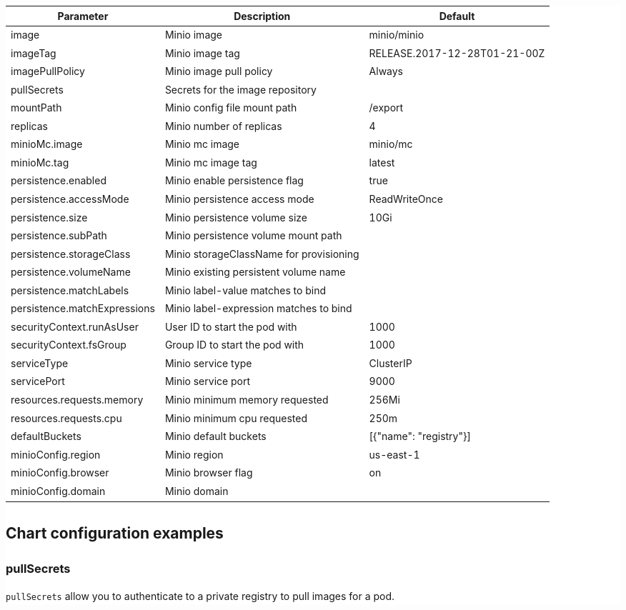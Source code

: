 | Parameter                    | Description                             | Default                      |
| ---                          | ---                                     | ---                          |
| image                        | Minio image                             | minio/minio                  |
| imageTag                     | Minio image tag                         | RELEASE.2017-12-28T01-21-00Z |
| imagePullPolicy              | Minio image pull policy                 | Always                       |
| pullSecrets                  | Secrets for the image repository        |                              |
| mountPath                    | Minio config file mount path            | /export                      |
| replicas                     | Minio number of replicas                | 4                            |
| minioMc.image                | Minio mc image                          | minio/mc                     |
| minioMc.tag                  | Minio mc image tag                      | latest                       |
| persistence.enabled          | Minio enable persistence flag           | true                         |
| persistence.accessMode       | Minio persistence access mode           | ReadWriteOnce                |
| persistence.size             | Minio persistence volume size           | 10Gi                         |
| persistence.subPath          | Minio persistence volume mount path     |                              |
| persistence.storageClass     | Minio storageClassName for provisioning |                              |
| persistence.volumeName       | Minio existing persistent volume name   |                              |
| persistence.matchLabels      | Minio label-value matches to bind       |                              |
| persistence.matchExpressions | Minio label-expression matches to bind  |                              |
| securityContext.runAsUser    | User ID to start the pod with           | 1000                         |
| securityContext.fsGroup      | Group ID to start the pod with          | 1000                         |
| serviceType                  | Minio service type                      | ClusterIP                    |
| servicePort                  | Minio service port                      | 9000                         |
| resources.requests.memory    | Minio minimum memory requested          | 256Mi                        |
| resources.requests.cpu       | Minio minimum cpu requested             | 250m                         |
| defaultBuckets               | Minio default buckets                   | [{"name": "registry"}]       |
| minioConfig.region           | Minio region                            | us-east-1                    |
| minioConfig.browser          | Minio browser flag                      | on                           |
| minioConfig.domain           | Minio domain                            |                              |

## Chart configuration examples
### pullSecrets
`pullSecrets` allow you to authenticate to a private registry to pull images for a pod.


[minio]: https://minio.io
[minio-chart]: https://github.com/kubernetes/charts/tree/master/stable/minio
[minio-043]: https://github.com/kubernetes/charts/tree/aaaf98b5d25c26cc2d483925f7256f2ce06be080/stable/minio
[minio-config]: https://github.com/kubernetes/charts/tree/master/stable/minio#configuration
[minio-persistence]: https://github.com/kubernetes/charts/tree/master/stable/minio#persistence
[bucket-naming]: https://docs.aws.amazon.com/AmazonS3/latest/dev/BucketRestrictions.html